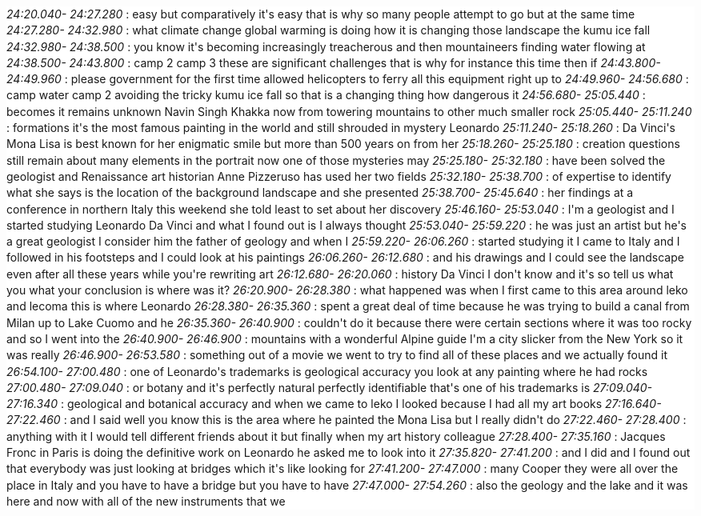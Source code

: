 *24:20.040- 24:27.280* :  easy but comparatively it's easy that is why so many people attempt to go but at the same time
*24:27.280- 24:32.980* :  what climate change global warming is doing how it is changing those landscape the kumu ice fall
*24:32.980- 24:38.500* :  you know it's becoming increasingly treacherous and then mountaineers finding water flowing at
*24:38.500- 24:43.800* :  camp 2 camp 3 these are significant challenges that is why for instance this time then if
*24:43.800- 24:49.960* :  please government for the first time allowed helicopters to ferry all this equipment right up to
*24:49.960- 24:56.680* :  camp water camp 2 avoiding the tricky kumu ice fall so that is a changing thing how dangerous it
*24:56.680- 25:05.440* :  becomes it remains unknown Navin Singh Khakka now from towering mountains to other much smaller rock
*25:05.440- 25:11.240* :  formations it's the most famous painting in the world and still shrouded in mystery Leonardo
*25:11.240- 25:18.260* :  Da Vinci's Mona Lisa is best known for her enigmatic smile but more than 500 years on from her
*25:18.260- 25:25.180* :  creation questions still remain about many elements in the portrait now one of those mysteries may
*25:25.180- 25:32.180* :  have been solved the geologist and Renaissance art historian Anne Pizzeruso has used her two fields
*25:32.180- 25:38.700* :  of expertise to identify what she says is the location of the background landscape and she presented
*25:38.700- 25:45.640* :  her findings at a conference in northern Italy this weekend she told least to set about her discovery
*25:46.160- 25:53.040* :  I'm a geologist and I started studying Leonardo Da Vinci and what I found out is I always thought
*25:53.040- 25:59.220* :  he was just an artist but he's a great geologist I consider him the father of geology and when I
*25:59.220- 26:06.260* :  started studying it I came to Italy and I followed in his footsteps and I could look at his paintings
*26:06.260- 26:12.680* :  and his drawings and I could see the landscape even after all these years while you're rewriting art
*26:12.680- 26:20.060* :  history Da Vinci I don't know and it's so tell us what you what your conclusion is where was it?
*26:20.900- 26:28.380* :  what happened was when I first came to this area around leko and lecoma this is where Leonardo
*26:28.380- 26:35.360* :  spent a great deal of time because he was trying to build a canal from Milan up to Lake Cuomo and he
*26:35.360- 26:40.900* :  couldn't do it because there were certain sections where it was too rocky and so I went into the
*26:40.900- 26:46.900* :  mountains with a wonderful Alpine guide I'm a city slicker from the New York so it was really
*26:46.900- 26:53.580* :  something out of a movie we went to try to find all of these places and we actually found it
*26:54.100- 27:00.480* :  one of Leonardo's trademarks is geological accuracy you look at any painting where he had rocks
*27:00.480- 27:09.040* :  or botany and it's perfectly natural perfectly identifiable that's one of his trademarks is
*27:09.040- 27:16.340* :  geological and botanical accuracy and when we came to leko I looked because I had all my art books
*27:16.640- 27:22.460* :  and I said well you know this is the area where he painted the Mona Lisa but I really didn't do
*27:22.460- 27:28.400* :  anything with it I would tell different friends about it but finally when my art history colleague
*27:28.400- 27:35.160* :  Jacques Fronc in Paris is doing the definitive work on Leonardo he asked me to look into it
*27:35.820- 27:41.200* :  and I did and I found out that everybody was just looking at bridges which it's like looking for
*27:41.200- 27:47.000* :  many Cooper they were all over the place in Italy and you have to have a bridge but you have to have
*27:47.000- 27:54.260* :  also the geology and the lake and it was here and now with all of the new instruments that we